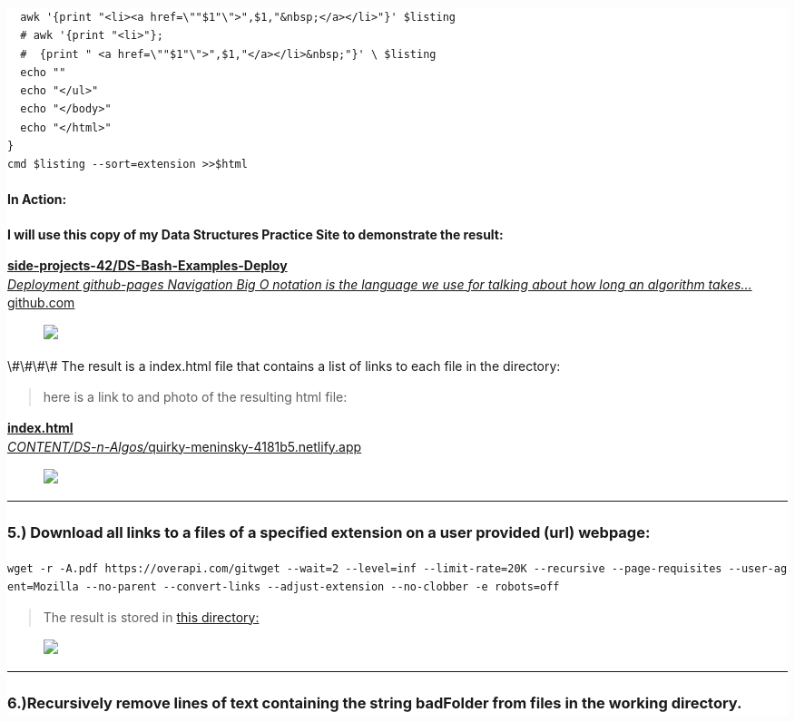       awk '{print "<li><a href=\""$1"\">",$1,"&nbsp;</a></li>"}' $listing
      # awk '{print "<li>"};
      #  {print " <a href=\""$1"\">",$1,"</a></li>&nbsp;"}' \ $listing
      echo ""
      echo "</ul>"
      echo "</body>"
      echo "</html>"
    }
    cmd $listing --sort=extension >>$html

#### In Action:

**I will use this copy of my Data Structures Practice Site to demonstrate the result:**

<a href="https://github.com/side-projects-42/DS-Bash-Examples-Deploy" class="markup--anchor markup--mixtapeEmbed-anchor" title="https://github.com/side-projects-42/DS-Bash-Examples-Deploy"><strong>side-projects-42/DS-Bash-Examples-Deploy</strong><br />
<em>Deployment github-pages Navigation Big O notation is the language we use for talking about how long an algorithm takes…</em>github.com</a><a href="https://github.com/side-projects-42/DS-Bash-Examples-Deploy" class="js-mixtapeImage mixtapeImage u-ignoreBlock"></a>

<figure><img src="https://cdn-images-1.medium.com/max/800/1*PuuDTUviX5G6mja-5eKUIw.png" class="graf-image" /></figure>\#\#\#\# The result is a index.html file that contains a list of links to each file in the directory:

> here is a link to and photo of the resulting html file:

<a href="https://quirky-meninsky-4181b5.netlify.app/" class="markup--anchor markup--mixtapeEmbed-anchor" title="https://quirky-meninsky-4181b5.netlify.app/"><strong>index.html</strong><br />
<em>CONTENT/DS-n-Algos/</em>quirky-meninsky-4181b5.netlify.app</a><a href="https://quirky-meninsky-4181b5.netlify.app/" class="js-mixtapeImage mixtapeImage mixtapeImage--empty u-ignoreBlock"></a>

<figure><img src="https://cdn-images-1.medium.com/max/800/1*AOYbWvUGN9yJ4ceNzAGGsw.png" class="graf-image" /></figure>

------------------------------------------------------------------------

### 5.) Download all links to a files of a specified extension on a user provided (url) webpage:

    wget -r -A.pdf https://overapi.com/gitwget --wait=2 --level=inf --limit-rate=20K --recursive --page-requisites --user-agent=Mozilla --no-parent --convert-links --adjust-extension --no-clobber -e robots=off

> The result is stored in <a href="https://github.com/bgoonz/bash-commands-walkthrough/tree/master/steps/5-download-all-pdf" class="markup--anchor markup--blockquote-anchor">this directory:</a>

<figure><img src="https://cdn-images-1.medium.com/max/1200/1*8evVPO_z-_TATzkcDTp15Q.png" class="graf-image" /></figure>

------------------------------------------------------------------------

### 6.)Recursively remove lines of text containing the string badFolder from files in the working directory.
